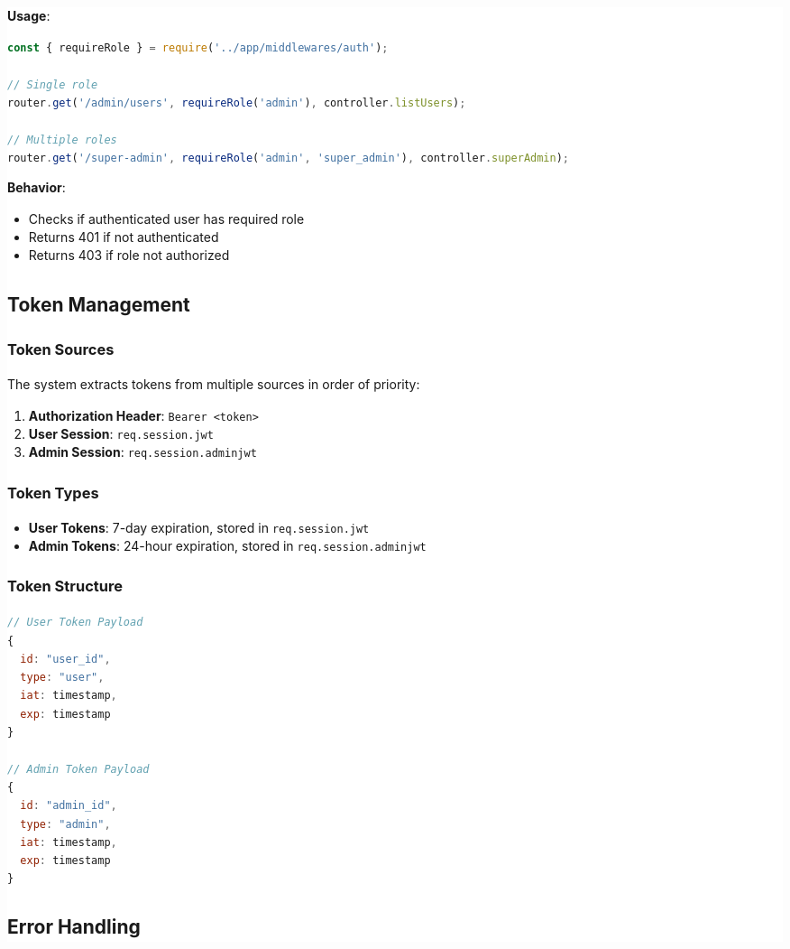 **Usage**:
```javascript
const { requireRole } = require('../app/middlewares/auth');

// Single role
router.get('/admin/users', requireRole('admin'), controller.listUsers);

// Multiple roles
router.get('/super-admin', requireRole('admin', 'super_admin'), controller.superAdmin);
```

**Behavior**:
- Checks if authenticated user has required role
- Returns 401 if not authenticated
- Returns 403 if role not authorized

## Token Management

### Token Sources

The system extracts tokens from multiple sources in order of priority:

1. **Authorization Header**: `Bearer <token>`
2. **User Session**: `req.session.jwt`
3. **Admin Session**: `req.session.adminjwt`

### Token Types

- **User Tokens**: 7-day expiration, stored in `req.session.jwt`
- **Admin Tokens**: 24-hour expiration, stored in `req.session.adminjwt`

### Token Structure

```javascript
// User Token Payload
{
  id: "user_id",
  type: "user",
  iat: timestamp,
  exp: timestamp
}

// Admin Token Payload
{
  id: "admin_id", 
  type: "admin",
  iat: timestamp,
  exp: timestamp
}
```

## Error Handling
